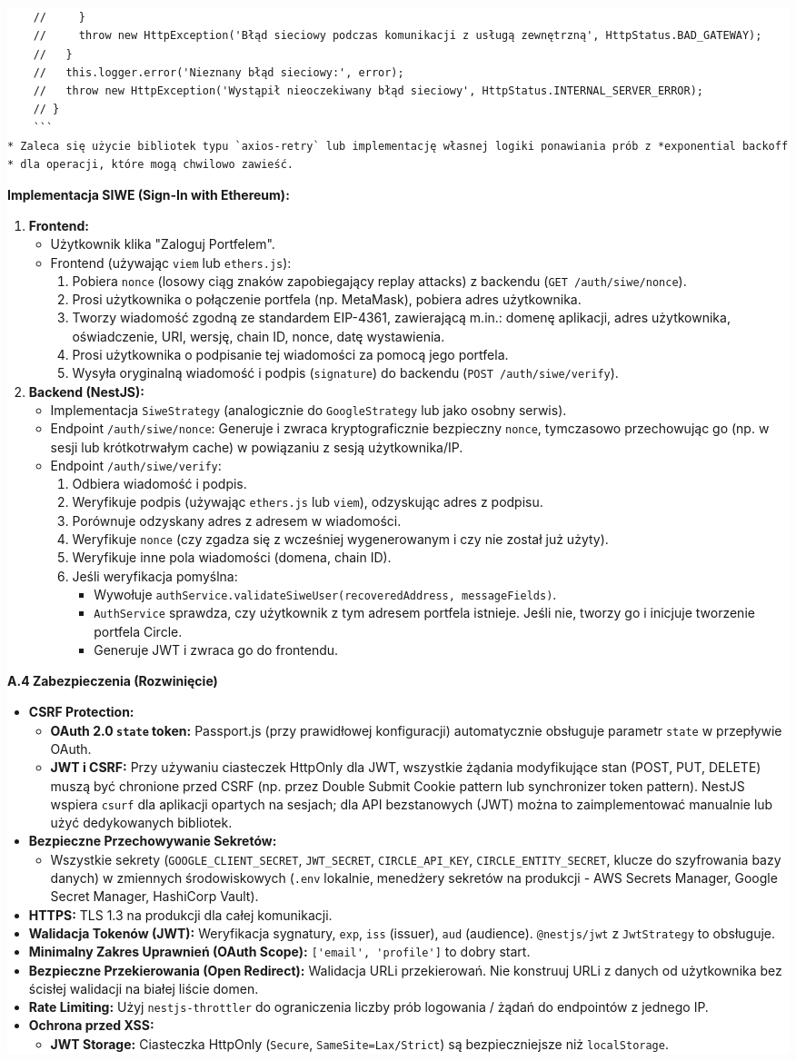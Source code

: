         //     }
        //     throw new HttpException('Błąd sieciowy podczas komunikacji z usługą zewnętrzną', HttpStatus.BAD_GATEWAY);
        //   }
        //   this.logger.error('Nieznany błąd sieciowy:', error);
        //   throw new HttpException('Wystąpił nieoczekiwany błąd sieciowy', HttpStatus.INTERNAL_SERVER_ERROR);
        // }
        ```
    * Zaleca się użycie bibliotek typu `axios-retry` lub implementację własnej logiki ponawiania prób z *exponential backoff* dla operacji, które mogą chwilowo zawieść.

**Implementacja SIWE (Sign-In with Ethereum):**

1.  **Frontend:**
    * Użytkownik klika "Zaloguj Portfelem".
    * Frontend (używając `viem` lub `ethers.js`):
        1.  Pobiera `nonce` (losowy ciąg znaków zapobiegający replay attacks) z backendu (`GET /auth/siwe/nonce`).
        2.  Prosi użytkownika o połączenie portfela (np. MetaMask), pobiera adres użytkownika.
        3.  Tworzy wiadomość zgodną ze standardem EIP-4361, zawierającą m.in.: domenę aplikacji, adres użytkownika, oświadczenie, URI, wersję, chain ID, nonce, datę wystawienia.
        4.  Prosi użytkownika o podpisanie tej wiadomości za pomocą jego portfela.
        5.  Wysyła oryginalną wiadomość i podpis (`signature`) do backendu (`POST /auth/siwe/verify`).
2.  **Backend (NestJS):**
    * Implementacja `SiweStrategy` (analogicznie do `GoogleStrategy` lub jako osobny serwis).
    * Endpoint `/auth/siwe/nonce`: Generuje i zwraca kryptograficznie bezpieczny `nonce`, tymczasowo przechowując go (np. w sesji lub krótkotrwałym cache) w powiązaniu z sesją użytkownika/IP.
    * Endpoint `/auth/siwe/verify`:
        1.  Odbiera wiadomość i podpis.
        2.  Weryfikuje podpis (używając `ethers.js` lub `viem`), odzyskując adres z podpisu.
        3.  Porównuje odzyskany adres z adresem w wiadomości.
        4.  Weryfikuje `nonce` (czy zgadza się z wcześniej wygenerowanym i czy nie został już użyty).
        5.  Weryfikuje inne pola wiadomości (domena, chain ID).
        6.  Jeśli weryfikacja pomyślna:
            * Wywołuje `authService.validateSiweUser(recoveredAddress, messageFields)`.
            * `AuthService` sprawdza, czy użytkownik z tym adresem portfela istnieje. Jeśli nie, tworzy go i inicjuje tworzenie portfela Circle.
            * Generuje JWT i zwraca go do frontendu.

**A.4 Zabezpieczenia (Rozwinięcie)**

* **CSRF Protection:**
    * **OAuth 2.0 `state` token:** Passport.js (przy prawidłowej konfiguracji) automatycznie obsługuje parametr `state` w przepływie OAuth.
    * **JWT i CSRF:** Przy używaniu ciasteczek HttpOnly dla JWT, wszystkie żądania modyfikujące stan (POST, PUT, DELETE) muszą być chronione przed CSRF (np. przez Double Submit Cookie pattern lub synchronizer token pattern). NestJS wspiera `csurf` dla aplikacji opartych na sesjach; dla API bezstanowych (JWT) można to zaimplementować manualnie lub użyć dedykowanych bibliotek.
* **Bezpieczne Przechowywanie Sekretów:**
    * Wszystkie sekrety (`GOOGLE_CLIENT_SECRET`, `JWT_SECRET`, `CIRCLE_API_KEY`, `CIRCLE_ENTITY_SECRET`, klucze do szyfrowania bazy danych) w zmiennych środowiskowych (`.env` lokalnie, menedżery sekretów na produkcji - AWS Secrets Manager, Google Secret Manager, HashiCorp Vault).
* **HTTPS:** TLS 1.3 na produkcji dla całej komunikacji.
* **Walidacja Tokenów (JWT):** Weryfikacja sygnatury, `exp`, `iss` (issuer), `aud` (audience). `@nestjs/jwt` z `JwtStrategy` to obsługuje.
* **Minimalny Zakres Uprawnień (OAuth Scope):** `['email', 'profile']` to dobry start.
* **Bezpieczne Przekierowania (Open Redirect):** Walidacja URLi przekierowań. Nie konstruuj URLi z danych od użytkownika bez ścisłej walidacji na białej liście domen.
* **Rate Limiting:** Użyj `nestjs-throttler` do ograniczenia liczby prób logowania / żądań do endpointów z jednego IP.
* **Ochrona przed XSS:**
    * **JWT Storage:** Ciasteczka HttpOnly (`Secure`, `SameSite=Lax/Strict`) są bezpieczniejsze niż `localStorage`.